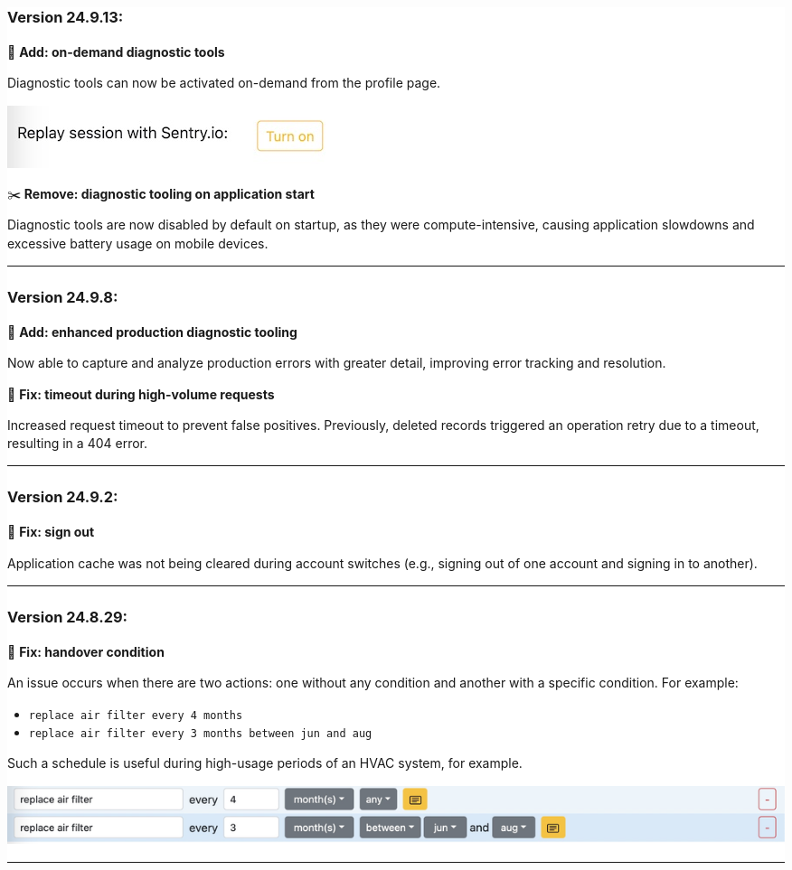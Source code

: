 ### Version 24.9.13:

🌱 **Add: on-demand diagnostic tools**

Diagnostic tools can now be activated on-demand from the profile page.

![](../assets/images/changelog/add_on-demand_diagnostic_tools.jpg)


✂️ **Remove: diagnostic tooling on application start**

Diagnostic tools are now disabled by default on startup, as they were compute-intensive, causing application slowdowns and excessive battery usage on mobile devices.

---
### Version 24.9.8:

🌱 **Add: enhanced production diagnostic tooling**

Now able to capture and analyze production errors with greater detail, improving error tracking and resolution.

🐞 **Fix: timeout during high-volume requests**

Increased request timeout to prevent false positives. Previously, deleted records triggered an operation retry due to a timeout, resulting in a 404 error.

---
### Version 24.9.2:

🐞 **Fix: sign out**

Application cache was not being cleared during account switches (e.g., signing out of one account and signing in to another).

---
### Version 24.8.29:

🐞 **Fix: handover condition**

An issue occurs when there are two actions: one without any condition and another with a specific condition. For example:
- `replace air filter every 4 months`
- `replace air filter every 3 months between jun and aug`

Such a schedule is useful during high-usage periods of an HVAC system, for example.

![](../assets/images/changelog/fix_handover_condition.jpg)

---